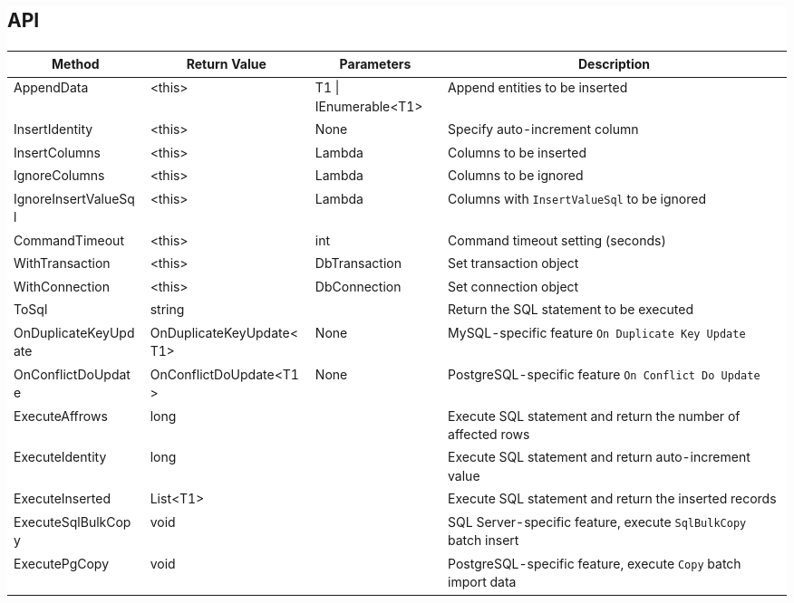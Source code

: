 ## API

| Method               | Return Value               | Parameters              | Description                                                     |
| -------------------- | -------------------------- | ----------------------- | --------------------------------------------------------------- |
| AppendData           | \<this\>                   | T1 \| IEnumerable\<T1\> | Append entities to be inserted                                  |
| InsertIdentity       | \<this\>                   | None                    | Specify auto-increment column                                   |
| InsertColumns        | \<this\>                   | Lambda                  | Columns to be inserted                                          |
| IgnoreColumns        | \<this\>                   | Lambda                  | Columns to be ignored                                           |
| IgnoreInsertValueSql | \<this\>                   | Lambda                  | Columns with `InsertValueSql` to be ignored                     |
| CommandTimeout       | \<this\>                   | int                     | Command timeout setting (seconds)                               |
| WithTransaction      | \<this\>                   | DbTransaction           | Set transaction object                                          |
| WithConnection       | \<this\>                   | DbConnection            | Set connection object                                           |
| ToSql                | string                     |                         | Return the SQL statement to be executed                         |
| OnDuplicateKeyUpdate | OnDuplicateKeyUpdate\<T1\> | None                    | MySQL-specific feature `On Duplicate Key Update`                |
| OnConflictDoUpdate   | OnConflictDoUpdate\<T1\>   | None                    | PostgreSQL-specific feature `On Conflict Do Update`             |
| ExecuteAffrows       | long                       |                         | Execute SQL statement and return the number of affected rows    |
| ExecuteIdentity      | long                       |                         | Execute SQL statement and return auto-increment value           |
| ExecuteInserted      | List\<T1\>                 |                         | Execute SQL statement and return the inserted records           |
| ExecuteSqlBulkCopy   | void                       |                         | SQL Server-specific feature, execute `SqlBulkCopy` batch insert |
| ExecutePgCopy        | void                       |                         | PostgreSQL-specific feature, execute `Copy` batch import data   |
